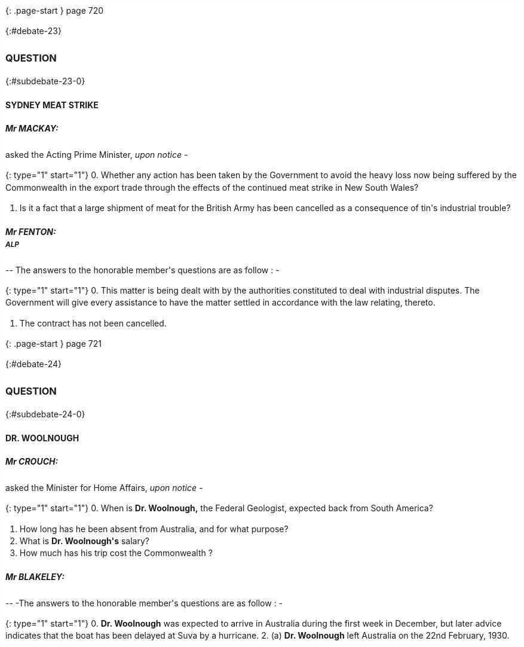 {: .page-start }
page 720

{:#debate-23}
### QUESTION

{:#subdebate-23-0}
#### SYDNEY MEAT STRIKE

##### Mr MACKAY:

asked the Acting Prime Minister,  *upon notice -* 

{: type="1" start="1"}
0. Whether any action has been taken by the Government to avoid the heavy loss now being suffered by the Commonwealth in the export trade through the effects of the continued meat strike in New South Wales? 
1. Is it a fact that a large shipment of meat for the British Army has been cancelled as a consequence of tin's industrial trouble? 

##### Mr FENTON:<br><small class="text-muted">ALP</small>

-- The answers to the honorable member's questions are as follow :  - 

{: type="1" start="1"}
0. This matter is being dealt with by the authorities constituted to deal with industrial disputes. The Government will give every assistance to have the matter settled in accordance with the law relating, thereto. 
1. The contract has not been cancelled. 

{: .page-start }
page 721

{:#debate-24}
### QUESTION

{:#subdebate-24-0}
#### DR. WOOLNOUGH

##### Mr CROUCH:

asked the Minister for Home Affairs,  *upon notice -* 

{: type="1" start="1"}
0. When is  **Dr. Woolnough,**  the Federal Geologist, expected back from South America? 
1. How long has he been absent from Australia, and for what purpose? 
2. What is  **Dr. Woolnough's**  salary? 
3. How much has his trip cost the Commonwealth ? 

##### Mr BLAKELEY:

-- -The answers to the honorable member's questions are as follow :  - 

{: type="1" start="1"}
0. 
 **Dr. Woolnough** was expected to arrive in Australia during the first week in December, but later advice indicates that the boat has been delayed at Suva by a hurricane. 2. (a)  **Dr. Woolnough**  left Australia on the 22nd February, 1930. 
